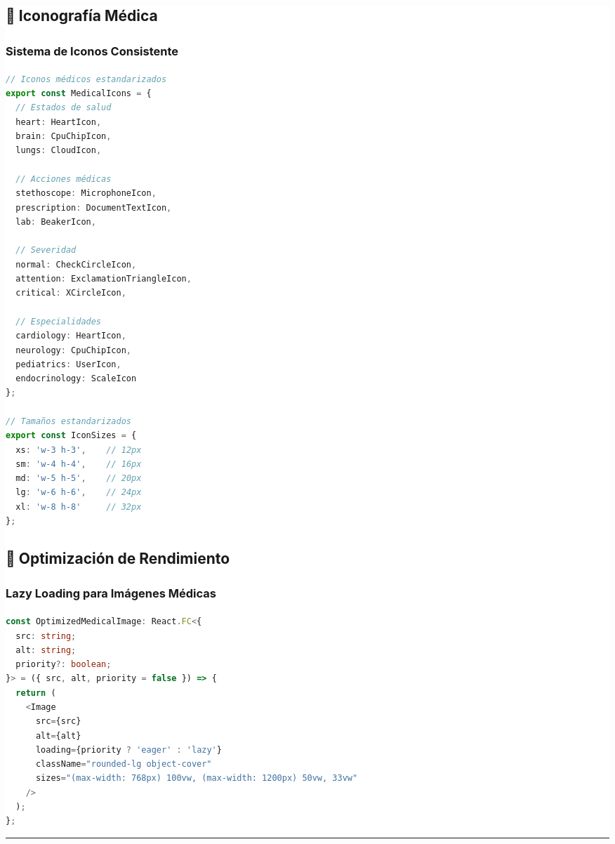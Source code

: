 ## 🎨 Iconografía Médica

### Sistema de Iconos Consistente
```typescript
// Iconos médicos estandarizados
export const MedicalIcons = {
  // Estados de salud
  heart: HeartIcon,
  brain: CpuChipIcon,
  lungs: CloudIcon,
  
  // Acciones médicas
  stethoscope: MicrophoneIcon,
  prescription: DocumentTextIcon,
  lab: BeakerIcon,
  
  // Severidad
  normal: CheckCircleIcon,
  attention: ExclamationTriangleIcon,
  critical: XCircleIcon,
  
  // Especialidades
  cardiology: HeartIcon,
  neurology: CpuChipIcon,
  pediatrics: UserIcon,
  endocrinology: ScaleIcon
};

// Tamaños estandarizados
export const IconSizes = {
  xs: 'w-3 h-3',    // 12px
  sm: 'w-4 h-4',    // 16px
  md: 'w-5 h-5',    // 20px
  lg: 'w-6 h-6',    // 24px
  xl: 'w-8 h-8'     // 32px
};
```

## 🚀 Optimización de Rendimiento

### Lazy Loading para Imágenes Médicas
```typescript
const OptimizedMedicalImage: React.FC<{
  src: string;
  alt: string;
  priority?: boolean;
}> = ({ src, alt, priority = false }) => {
  return (
    <Image
      src={src}
      alt={alt}
      loading={priority ? 'eager' : 'lazy'}
      className="rounded-lg object-cover"
      sizes="(max-width: 768px) 100vw, (max-width: 1200px) 50vw, 33vw"
    />
  );
};
```

---
